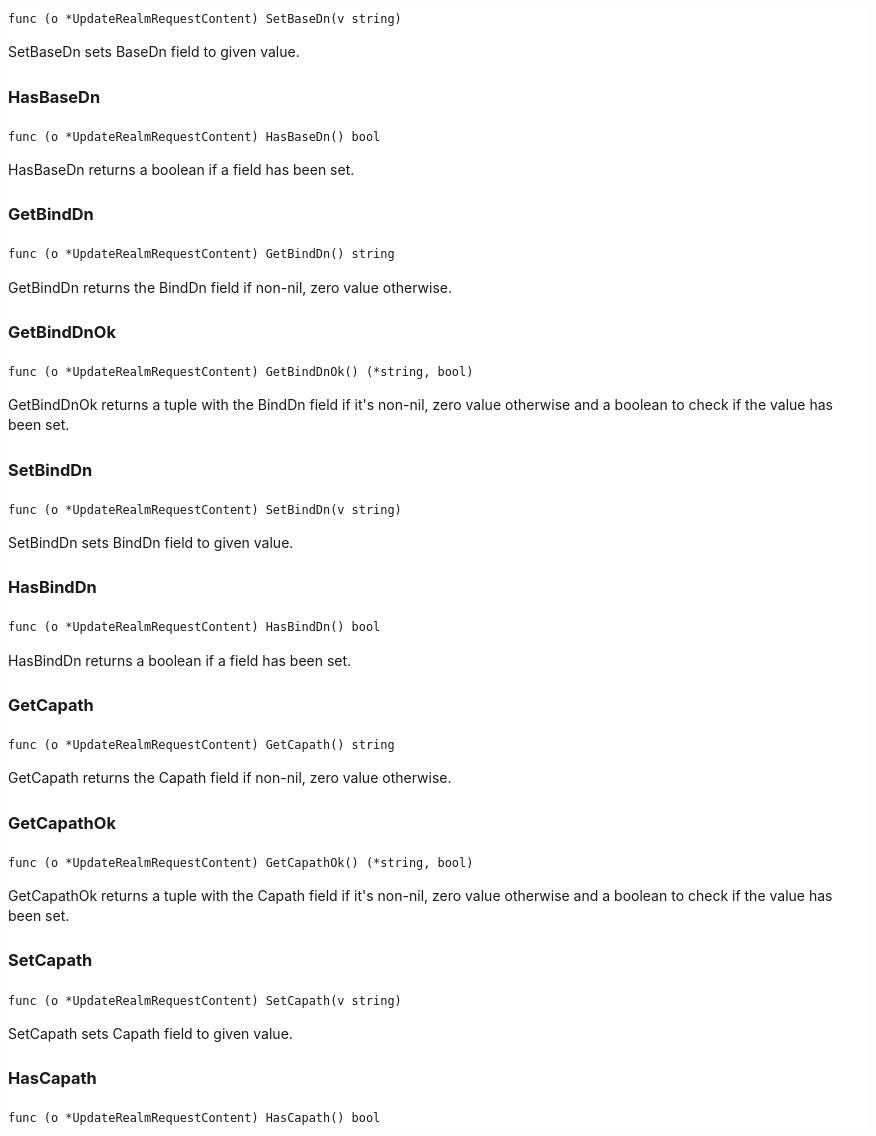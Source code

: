 `func (o *UpdateRealmRequestContent) SetBaseDn(v string)`

SetBaseDn sets BaseDn field to given value.

### HasBaseDn

`func (o *UpdateRealmRequestContent) HasBaseDn() bool`

HasBaseDn returns a boolean if a field has been set.

### GetBindDn

`func (o *UpdateRealmRequestContent) GetBindDn() string`

GetBindDn returns the BindDn field if non-nil, zero value otherwise.

### GetBindDnOk

`func (o *UpdateRealmRequestContent) GetBindDnOk() (*string, bool)`

GetBindDnOk returns a tuple with the BindDn field if it's non-nil, zero value otherwise
and a boolean to check if the value has been set.

### SetBindDn

`func (o *UpdateRealmRequestContent) SetBindDn(v string)`

SetBindDn sets BindDn field to given value.

### HasBindDn

`func (o *UpdateRealmRequestContent) HasBindDn() bool`

HasBindDn returns a boolean if a field has been set.

### GetCapath

`func (o *UpdateRealmRequestContent) GetCapath() string`

GetCapath returns the Capath field if non-nil, zero value otherwise.

### GetCapathOk

`func (o *UpdateRealmRequestContent) GetCapathOk() (*string, bool)`

GetCapathOk returns a tuple with the Capath field if it's non-nil, zero value otherwise
and a boolean to check if the value has been set.

### SetCapath

`func (o *UpdateRealmRequestContent) SetCapath(v string)`

SetCapath sets Capath field to given value.

### HasCapath

`func (o *UpdateRealmRequestContent) HasCapath() bool`
